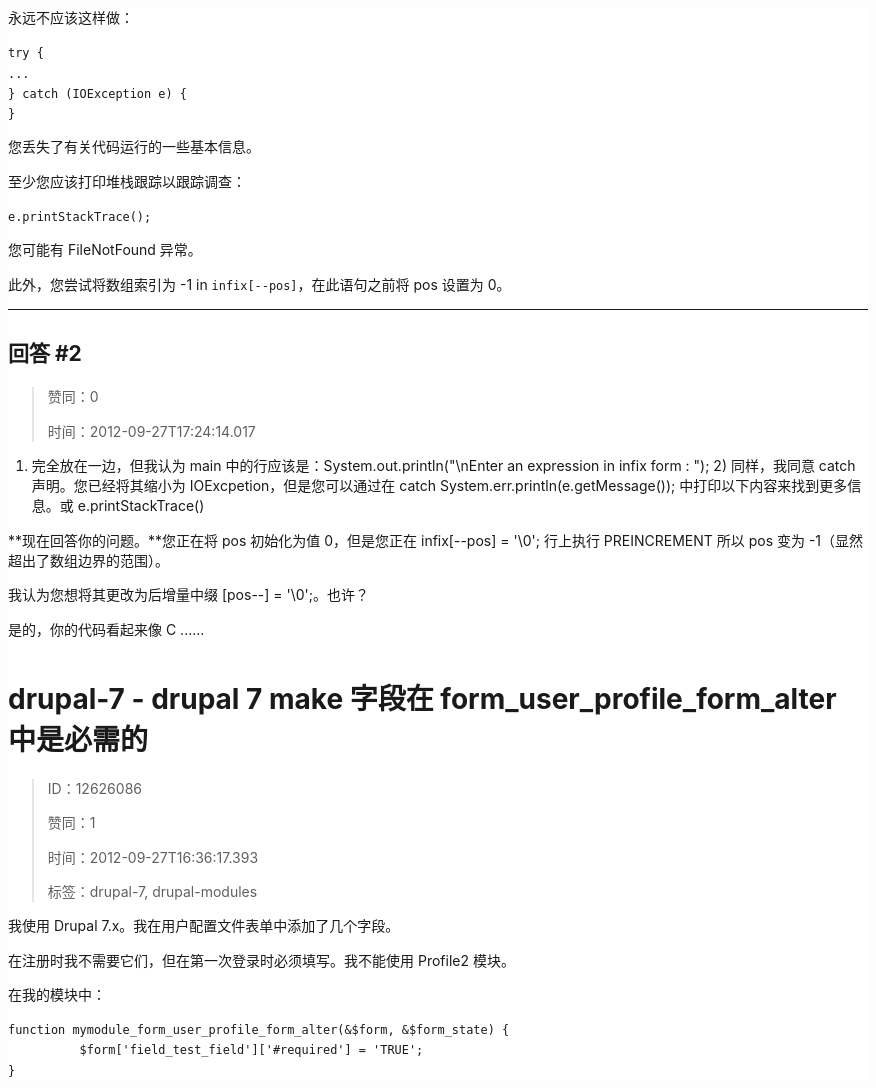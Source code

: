 永远不应该这样做：

```
try {
...
} catch (IOException e) {
} 
```

您丢失了有关代码运行的一些基本信息。

至少您应该打印堆栈跟踪以跟踪调查：

```
e.printStackTrace(); 
```

您可能有 FileNotFound 异常。

此外，您尝试将数组索引为 -1 in `infix[--pos]`，在此语句之前将 pos 设置为 0。

* * *

## 回答 #2

> 赞同：0
> 
> 时间：2012-09-27T17:24:14.017

1) 完全放在一边，但我认为 main 中的行应该是：System.out.println("\nEnter an expression in infix form : "); 2) 同样，我同意 catch 声明。您已经将其缩小为 IOExcpetion，但是您可以通过在 catch System.err.println(e.getMessage()); 中打印以下内容来找到更多信息。或 e.printStackTrace()

**现在回答你的问题。**您正在将 pos 初始化为值 0，但是您正在 infix[--pos] = '\0'; 行上执行 PREINCREMENT 所以 pos 变为 -1（显然超出了数组边界的范围）。

我认为您想将其更改为后增量中缀 [pos--] = '\0';。也许？

是的，你的代码看起来像 C ......

# drupal-7 - drupal 7 make 字段在 form_user_profile_form_alter 中是必需的

> ID：12626086
> 
> 赞同：1
> 
> 时间：2012-09-27T16:36:17.393
> 
> 标签：drupal-7, drupal-modules

我使用 Drupal 7.x。我在用户配置文件表单中添加了几个字段。

在注册时我不需要它们，但在第一次登录时必须填写。我不能使用 Profile2 模块。

在我的模块中：

```
function mymodule_form_user_profile_form_alter(&$form, &$form_state) {      
          $form['field_test_field']['#required'] = 'TRUE';   
} 
```
